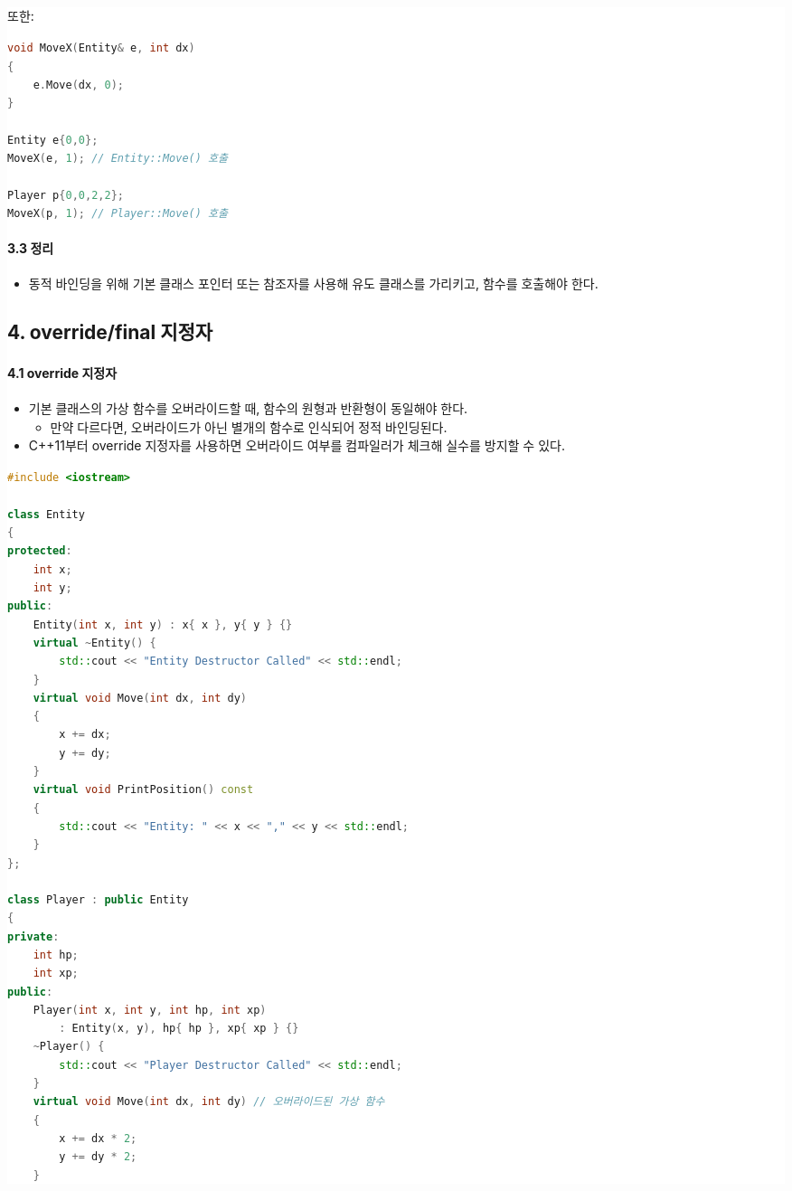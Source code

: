 또한:
```cpp
void MoveX(Entity& e, int dx)
{
    e.Move(dx, 0);
}

Entity e{0,0};
MoveX(e, 1); // Entity::Move() 호출

Player p{0,0,2,2};
MoveX(p, 1); // Player::Move() 호출
```

#### 3.3 정리
- 동적 바인딩을 위해 기본 클래스 포인터 또는 참조자를 사용해 유도 클래스를 가리키고, 함수를 호출해야 한다.

## 4. override/final 지정자

#### 4.1 override 지정자
- 기본 클래스의 가상 함수를 오버라이드할 때, 함수의 원형과 반환형이 동일해야 한다.
  - 만약 다르다면, 오버라이드가 아닌 별개의 함수로 인식되어 정적 바인딩된다.
- C++11부터 override 지정자를 사용하면 오버라이드 여부를 컴파일러가 체크해 실수를 방지할 수 있다.

```cpp
#include <iostream>

class Entity
{
protected:
    int x;
    int y;
public:
    Entity(int x, int y) : x{ x }, y{ y } {}
    virtual ~Entity() {
        std::cout << "Entity Destructor Called" << std::endl;
    }
    virtual void Move(int dx, int dy)
    {
        x += dx;
        y += dy;
    }
    virtual void PrintPosition() const
    {
        std::cout << "Entity: " << x << "," << y << std::endl;
    }
};

class Player : public Entity
{
private:
    int hp;
    int xp;
public:
    Player(int x, int y, int hp, int xp)
        : Entity(x, y), hp{ hp }, xp{ xp } {}
    ~Player() {
        std::cout << "Player Destructor Called" << std::endl;
    }
    virtual void Move(int dx, int dy) // 오버라이드된 가상 함수
    {
        x += dx * 2;
        y += dy * 2;
    }
```